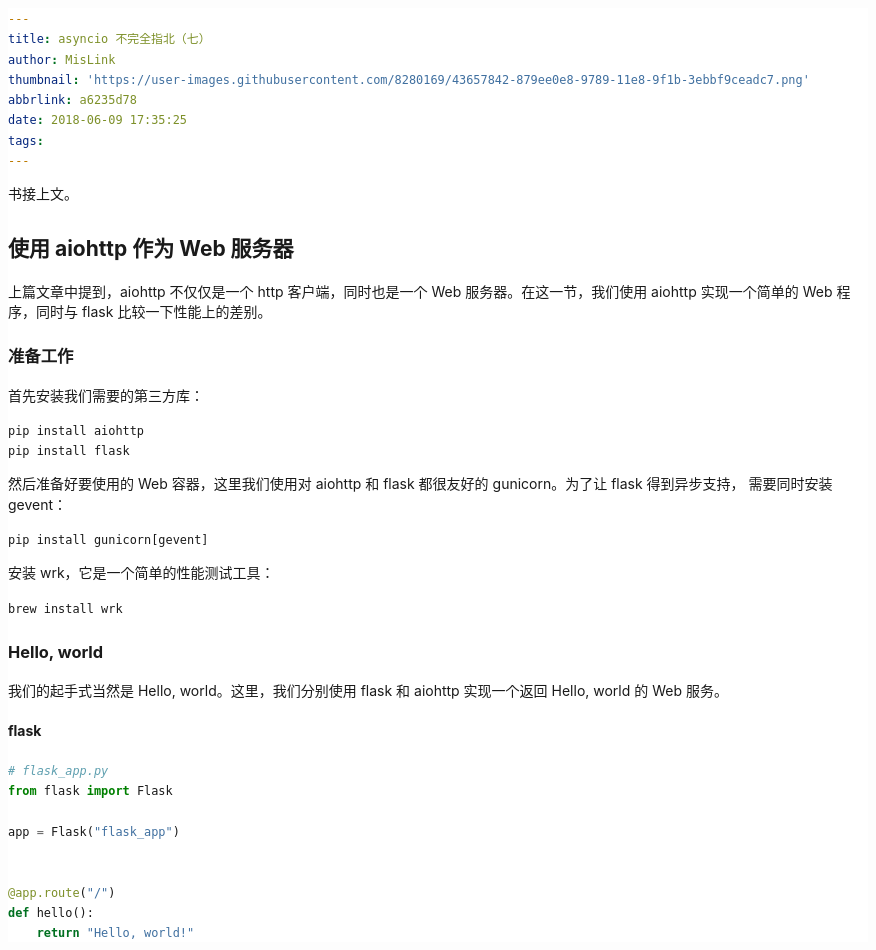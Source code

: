 ```yaml
---
title: asyncio 不完全指北（七）
author: MisLink
thumbnail: 'https://user-images.githubusercontent.com/8280169/43657842-879ee0e8-9789-11e8-9f1b-3ebbf9ceadc7.png'
abbrlink: a6235d78
date: 2018-06-09 17:35:25
tags:
---
```


书接上文。

## 使用 aiohttp 作为 Web 服务器

上篇文章中提到，aiohttp 不仅仅是一个 http 客户端，同时也是一个 Web 服务器。在这一节，我们使用 aiohttp 实现一个简单的 Web 程序，同时与 flask 比较一下性能上的差别。

### 准备工作

首先安装我们需要的第三方库：

```shell
pip install aiohttp
pip install flask
```

然后准备好要使用的 Web 容器，这里我们使用对 aiohttp 和 flask 都很友好的 gunicorn。为了让 flask 得到异步支持， 需要同时安装 gevent：

```shell
pip install gunicorn[gevent]
```

安装 wrk，它是一个简单的性能测试工具：

```shell
brew install wrk
```

### Hello, world

我们的起手式当然是 Hello, world。这里，我们分别使用 flask 和 aiohttp 实现一个返回 Hello, world 的 Web 服务。

#### flask

```python
# flask_app.py
from flask import Flask

app = Flask("flask_app")


@app.route("/")
def hello():
    return "Hello, world!"
```
